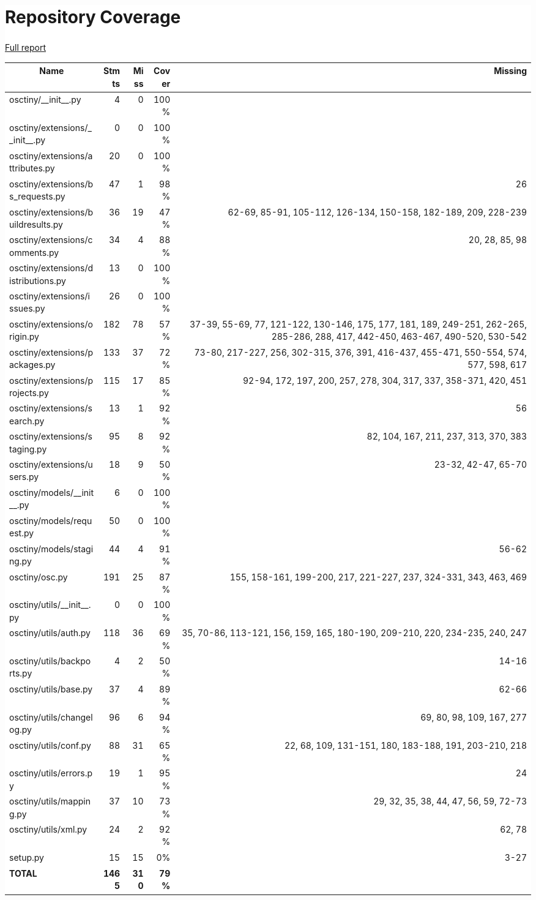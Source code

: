 # Repository Coverage

[Full report](https://htmlpreview.github.io/?https://github.com/frozenIceage/osc-tiny/blob/python-coverage-comment-action-data/htmlcov/index.html)

| Name                                |    Stmts |     Miss |   Cover |   Missing |
|------------------------------------ | -------: | -------: | ------: | --------: |
| osctiny/\_\_init\_\_.py             |        4 |        0 |    100% |           |
| osctiny/extensions/\_\_init\_\_.py  |        0 |        0 |    100% |           |
| osctiny/extensions/attributes.py    |       20 |        0 |    100% |           |
| osctiny/extensions/bs\_requests.py  |       47 |        1 |     98% |        26 |
| osctiny/extensions/buildresults.py  |       36 |       19 |     47% |62-69, 85-91, 105-112, 126-134, 150-158, 182-189, 209, 228-239 |
| osctiny/extensions/comments.py      |       34 |        4 |     88% |20, 28, 85, 98 |
| osctiny/extensions/distributions.py |       13 |        0 |    100% |           |
| osctiny/extensions/issues.py        |       26 |        0 |    100% |           |
| osctiny/extensions/origin.py        |      182 |       78 |     57% |37-39, 55-69, 77, 121-122, 130-146, 175, 177, 181, 189, 249-251, 262-265, 285-286, 288, 417, 442-450, 463-467, 490-520, 530-542 |
| osctiny/extensions/packages.py      |      133 |       37 |     72% |73-80, 217-227, 256, 302-315, 376, 391, 416-437, 455-471, 550-554, 574, 577, 598, 617 |
| osctiny/extensions/projects.py      |      115 |       17 |     85% |92-94, 172, 197, 200, 257, 278, 304, 317, 337, 358-371, 420, 451 |
| osctiny/extensions/search.py        |       13 |        1 |     92% |        56 |
| osctiny/extensions/staging.py       |       95 |        8 |     92% |82, 104, 167, 211, 237, 313, 370, 383 |
| osctiny/extensions/users.py         |       18 |        9 |     50% |23-32, 42-47, 65-70 |
| osctiny/models/\_\_init\_\_.py      |        6 |        0 |    100% |           |
| osctiny/models/request.py           |       50 |        0 |    100% |           |
| osctiny/models/staging.py           |       44 |        4 |     91% |     56-62 |
| osctiny/osc.py                      |      191 |       25 |     87% |155, 158-161, 199-200, 217, 221-227, 237, 324-331, 343, 463, 469 |
| osctiny/utils/\_\_init\_\_.py       |        0 |        0 |    100% |           |
| osctiny/utils/auth.py               |      118 |       36 |     69% |35, 70-86, 113-121, 156, 159, 165, 180-190, 209-210, 220, 234-235, 240, 247 |
| osctiny/utils/backports.py          |        4 |        2 |     50% |     14-16 |
| osctiny/utils/base.py               |       37 |        4 |     89% |     62-66 |
| osctiny/utils/changelog.py          |       96 |        6 |     94% |69, 80, 98, 109, 167, 277 |
| osctiny/utils/conf.py               |       88 |       31 |     65% |22, 68, 109, 131-151, 180, 183-188, 191, 203-210, 218 |
| osctiny/utils/errors.py             |       19 |        1 |     95% |        24 |
| osctiny/utils/mapping.py            |       37 |       10 |     73% |29, 32, 35, 38, 44, 47, 56, 59, 72-73 |
| osctiny/utils/xml.py                |       24 |        2 |     92% |    62, 78 |
| setup.py                            |       15 |       15 |      0% |      3-27 |
|                           **TOTAL** | **1465** |  **310** | **79%** |           |

